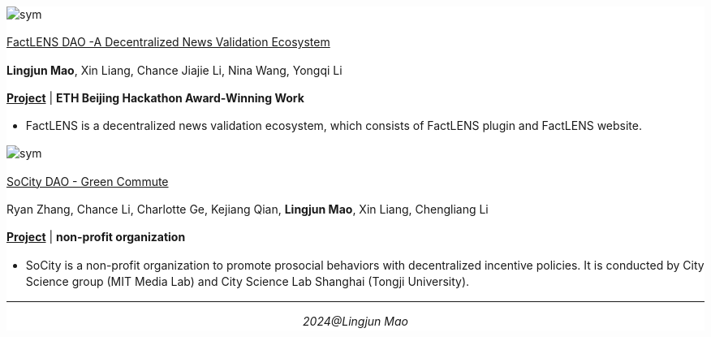 <div class='paper-box'><div class='paper-box-image'><div><div class="badge"></div><img src='../images/project2.png' alt="sym" width="100%"></div></div>
<div class='paper-box-text' markdown="1">

[FactLENS DAO -A Decentralized News Validation Ecosystem]()

**Lingjun Mao**, Xin Liang, Chance Jiajie Li, Nina Wang, Yongqi Li

[**Project**](https://www.ethbeijing.xyz/) | <strong>ETH Beijing Hackathon Award-Winning Work</strong>
- FactLENS is a decentralized news validation ecosystem, which consists of FactLENS plugin and FactLENS website.
</div>
</div>

<div class='paper-box'><div class='paper-box-image'><div><div class="badge"></div><img src='../images/project3.png' alt="sym" width="100%"></div></div>
<div class='paper-box-text' markdown="1">

[SoCity DAO - Green Commute](https://youtu.be/BcfJdC5VrAc)

Ryan Zhang, Chance Li, Charlotte Ge, Kejiang Qian, **Lingjun Mao**, Xin Liang, Chengliang Li

[**Project**](https://youtu.be/BcfJdC5VrAc) | <strong>non-profit organization</strong>
- SoCity is a non-profit organization to promote prosocial behaviors with decentralized incentive policies. It is conducted by City Science group (MIT Media Lab) and City Science Lab Shanghai (Tongji University).
</div>
</div>


------

<p align="center">
  <i>2024@Lingjun Mao</i>
</p>
